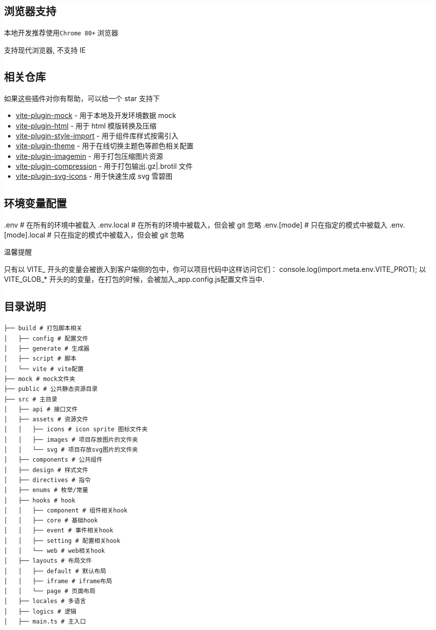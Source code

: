 ## 浏览器支持

本地开发推荐使用`Chrome 80+` 浏览器

支持现代浏览器, 不支持 IE

## 相关仓库

如果这些插件对你有帮助，可以给一个 star 支持下

- [vite-plugin-mock](https://github.com/anncwb/vite-plugin-mock) - 用于本地及开发环境数据 mock
- [vite-plugin-html](https://github.com/anncwb/vite-plugin-html) - 用于 html 模版转换及压缩
- [vite-plugin-style-import](https://github.com/anncwb/vite-plugin-style-import) - 用于组件库样式按需引入
- [vite-plugin-theme](https://github.com/anncwb/vite-plugin-theme) - 用于在线切换主题色等颜色相关配置
- [vite-plugin-imagemin](https://github.com/anncwb/vite-plugin-imagemin) - 用于打包压缩图片资源
- [vite-plugin-compression](https://github.com/anncwb/vite-plugin-compression) - 用于打包输出.gz|.brotil 文件
- [vite-plugin-svg-icons](https://github.com/anncwb/vite-plugin-svg-icons) - 用于快速生成 svg 雪碧图

## 环境变量配置
.env                # 在所有的环境中被载入
.env.local          # 在所有的环境中被载入，但会被 git 忽略
.env.[mode]         # 只在指定的模式中被载入
.env.[mode].local   # 只在指定的模式中被载入，但会被 git 忽略

温馨提醒

只有以 VITE_ 开头的变量会被嵌入到客户端侧的包中，你可以项目代码中这样访问它们：
console.log(import.meta.env.VITE_PROT);
以 VITE_GLOB_* 开头的的变量，在打包的时候，会被加入_app.config.js配置文件当中.

## 目录说明
```
├── build # 打包脚本相关
│   ├── config # 配置文件
│   ├── generate # 生成器
│   ├── script # 脚本
│   └── vite # vite配置
├── mock # mock文件夹
├── public # 公共静态资源目录
├── src # 主目录
│   ├── api # 接口文件
│   ├── assets # 资源文件
│   │   ├── icons # icon sprite 图标文件夹
│   │   ├── images # 项目存放图片的文件夹
│   │   └── svg # 项目存放svg图片的文件夹
│   ├── components # 公共组件
│   ├── design # 样式文件
│   ├── directives # 指令
│   ├── enums # 枚举/常量
│   ├── hooks # hook
│   │   ├── component # 组件相关hook
│   │   ├── core # 基础hook
│   │   ├── event # 事件相关hook
│   │   ├── setting # 配置相关hook
│   │   └── web # web相关hook
│   ├── layouts # 布局文件
│   │   ├── default # 默认布局
│   │   ├── iframe # iframe布局
│   │   └── page # 页面布局
│   ├── locales # 多语言
│   ├── logics # 逻辑
│   ├── main.ts # 主入口
```